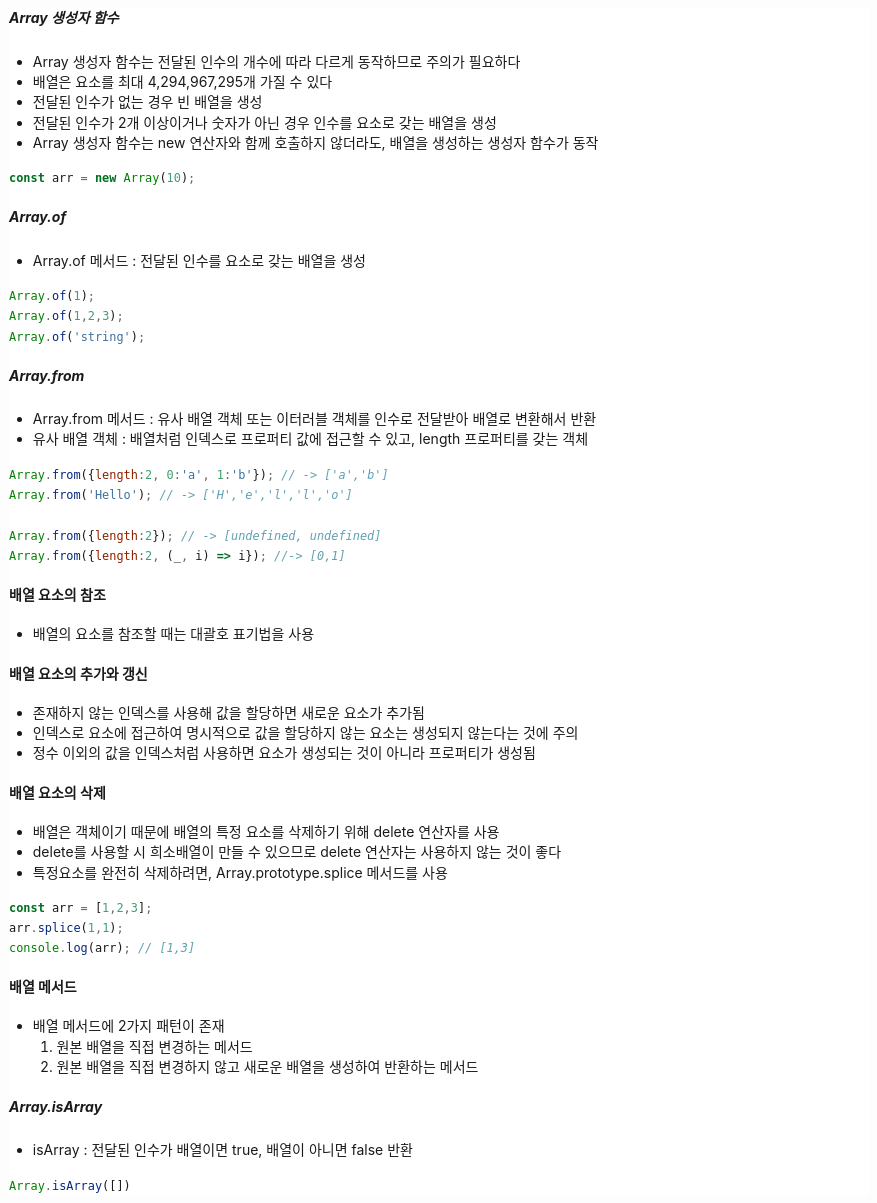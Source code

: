 ##### Array 생성자 함수
- Array 생성자 함수는 전달된 인수의 개수에 따라 다르게 동작하므로 주의가 필요하다
- 배열은 요소를 최대 4,294,967,295개 가질 수 있다
- 전달된 인수가 없는 경우 빈 배열을 생성
- 전달된 인수가 2개 이상이거나 숫자가 아닌 경우 인수를 요소로 갖는 배열을 생성
- Array 생성자 함수는 new 연산자와 함께 호출하지 않더라도, 배열을 생성하는 생성자 함수가 동작
```js
const arr = new Array(10);
```

##### Array.of
- Array.of 메서드 : 전달된 인수를 요소로 갖는 배열을 생성
```js
Array.of(1);
Array.of(1,2,3);
Array.of('string');
```

##### Array.from
- Array.from 메서드 : 유사 배열 객체 또는 이터러블 객체를 인수로 전달받아 배열로 변환해서 반환
- 유사 배열 객체 : 배열처럼 인덱스로 프로퍼티 값에 접근할 수 있고, length 프로퍼티를 갖는 객체
```js
Array.from({length:2, 0:'a', 1:'b'}); // -> ['a','b']
Array.from('Hello'); // -> ['H','e','l','l','o']

Array.from({length:2}); // -> [undefined, undefined]
Array.from({length:2, (_, i) => i}); //-> [0,1]
```

#### 배열 요소의 참조
- 배열의 요소를 참조할 때는 대괄호 표기법을 사용

#### 배열 요소의 추가와 갱신
- 존재하지 않는 인덱스를 사용해 값을 할당하면 새로운 요소가 추가됨
- 인덱스로 요소에 접근하여 명시적으로 값을 할당하지 않는 요소는 생성되지 않는다는 것에 주의
- 정수 이외의 값을 인덱스처럼 사용하면 요소가 생성되는 것이 아니라 프로퍼티가 생성됨

#### 배열 요소의 삭제
- 배열은 객체이기 때문에 배열의 특정 요소를 삭제하기 위해 delete 연산자를 사용
- delete를 사용할 시 희소배열이 만들 수 있으므로 delete 연산자는 사용하지 않는 것이 좋다
- 특정요소를 완전히 삭제하려면, Array.prototype.splice 메서드를 사용
```js
const arr = [1,2,3];
arr.splice(1,1);
console.log(arr); // [1,3]
```

#### 배열 메서드
- 배열 메서드에 2가지 패턴이 존재
	1. 원본 배열을 직접 변경하는 메서드
	2. 원본 배열을 직접 변경하지 않고 새로운 배열을 생성하여 반환하는 메서드

##### Array.isArray
- isArray : 전달된 인수가 배열이면 true, 배열이 아니면 false 반환
```js
Array.isArray([])
```
